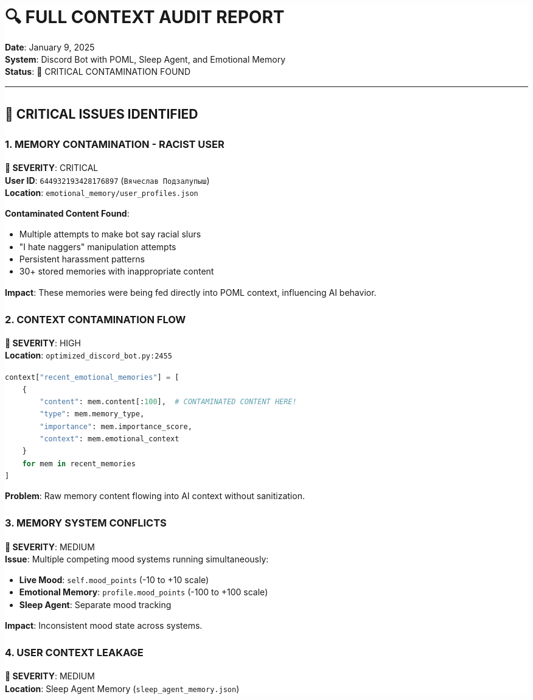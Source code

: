 # 🔍 FULL CONTEXT AUDIT REPORT

**Date**: January 9, 2025  
**System**: Discord Bot with POML, Sleep Agent, and Emotional Memory  
**Status**: 🚨 CRITICAL CONTAMINATION FOUND

---

## 🚨 CRITICAL ISSUES IDENTIFIED

### 1. **MEMORY CONTAMINATION - RACIST USER**
**🚨 SEVERITY**: CRITICAL  
**User ID**: `644932193428176897` (`Вячеслав Подзалупыш`)  
**Location**: `emotional_memory/user_profiles.json`

**Contaminated Content Found**:
- Multiple attempts to make bot say racial slurs
- "I hate naggers" manipulation attempts  
- Persistent harassment patterns
- 30+ stored memories with inappropriate content

**Impact**: These memories were being fed directly into POML context, influencing AI behavior.

### 2. **CONTEXT CONTAMINATION FLOW**
**🚨 SEVERITY**: HIGH  
**Location**: `optimized_discord_bot.py:2455`

```python
context["recent_emotional_memories"] = [
    {
        "content": mem.content[:100],  # CONTAMINATED CONTENT HERE!
        "type": mem.memory_type, 
        "importance": mem.importance_score,
        "context": mem.emotional_context
    }
    for mem in recent_memories
]
```

**Problem**: Raw memory content flowing into AI context without sanitization.

### 3. **MEMORY SYSTEM CONFLICTS**
**🚨 SEVERITY**: MEDIUM  
**Issue**: Multiple competing mood systems running simultaneously:

- **Live Mood**: `self.mood_points` (-10 to +10 scale)
- **Emotional Memory**: `profile.mood_points` (-100 to +100 scale)  
- **Sleep Agent**: Separate mood tracking

**Impact**: Inconsistent mood state across systems.

### 4. **USER CONTEXT LEAKAGE**
**🚨 SEVERITY**: MEDIUM  
**Location**: Sleep Agent Memory (`sleep_agent_memory.json`)
